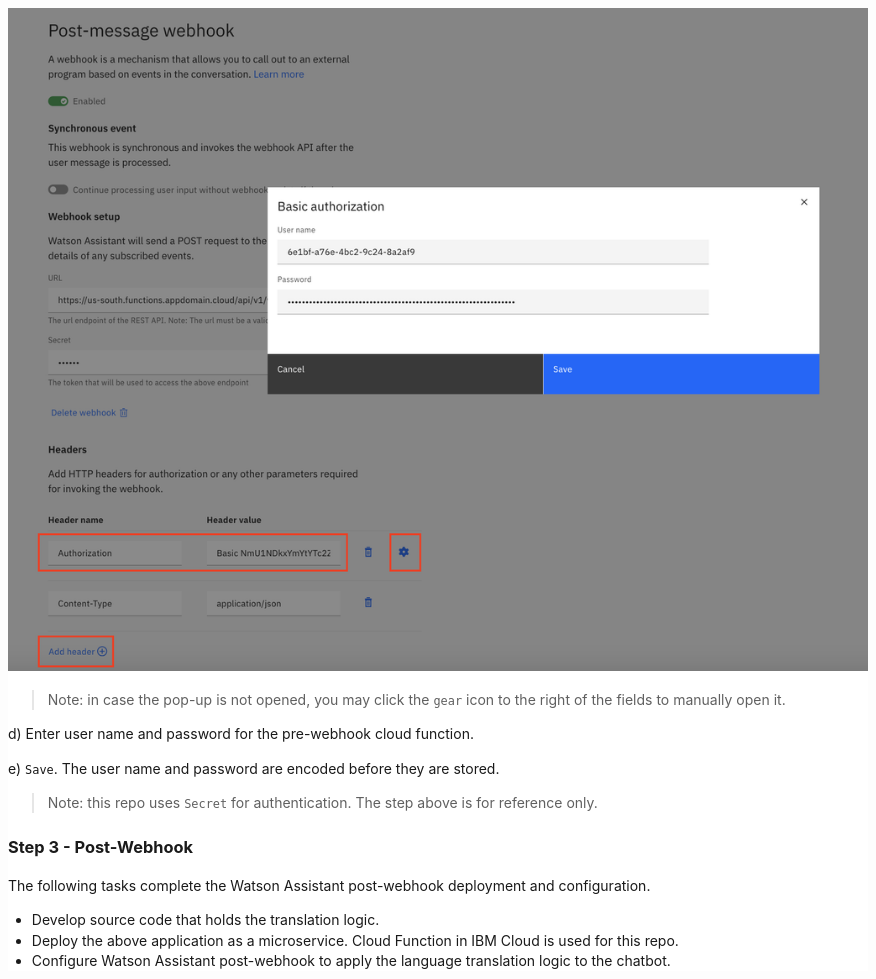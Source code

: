    !["watson-assistant-multi-language-architecture"](docs/images/assistant04.png)

   > Note: in case the pop-up is not opened, you may click the `gear` icon to the right of the fields to manually open it.

   d) Enter user name and password for the pre-webhook cloud function.

   e) `Save`. The user name and password are encoded before they are stored.

   > Note: this repo uses `Secret` for authentication. The step above is for reference only.


### Step 3 - Post-Webhook

The following tasks complete the Watson Assistant post-webhook deployment and configuration.

- Develop source code that holds the translation logic.
- Deploy the above application as a microservice. Cloud Function in IBM Cloud is used for this repo.
- Configure Watson Assistant post-webhook to apply the language translation logic to the chatbot.
